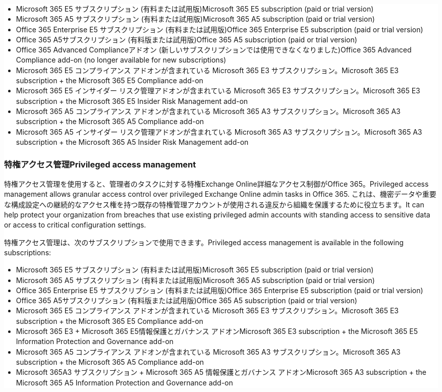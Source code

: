- <span data-ttu-id="16aa7-203">Microsoft 365 E5 サブスクリプション (有料または試用版)</span><span class="sxs-lookup"><span data-stu-id="16aa7-203">Microsoft 365 E5 subscription (paid or trial version)</span></span>
- <span data-ttu-id="16aa7-204">Microsoft 365 A5 サブスクリプション (有料または試用版)</span><span class="sxs-lookup"><span data-stu-id="16aa7-204">Microsoft 365 A5 subscription (paid or trial version)</span></span>
- <span data-ttu-id="16aa7-205">Office 365 Enterprise E5 サブスクリプション (有料または試用版)</span><span class="sxs-lookup"><span data-stu-id="16aa7-205">Office 365 Enterprise E5 subscription (paid or trial version)</span></span>
- <span data-ttu-id="16aa7-206">Office 365 A5サブスクリプション (有料版または試用版)</span><span class="sxs-lookup"><span data-stu-id="16aa7-206">Office 365 A5 subscription (paid or trial version)</span></span>
- <span data-ttu-id="16aa7-207">Office 365 Advanced Complianceアドオン (新しいサブスクリプションでは使用できなくなりました)</span><span class="sxs-lookup"><span data-stu-id="16aa7-207">Office 365 Advanced Compliance add-on (no longer available for new subscriptions)</span></span>
- <span data-ttu-id="16aa7-208">Microsoft 365 E5 コンプライアンス アドオンが含まれている Microsoft 365 E3 サブスクリプション。</span><span class="sxs-lookup"><span data-stu-id="16aa7-208">Microsoft 365 E3 subscription + the Microsoft 365 E5 Compliance add-on</span></span>
- <span data-ttu-id="16aa7-209">Microsoft 365 E5 インサイダー リスク管理アドオンが含まれている Microsoft 365 E3 サブスクリプション。</span><span class="sxs-lookup"><span data-stu-id="16aa7-209">Microsoft 365 E3 subscription + the Microsoft 365 E5 Insider Risk Management add-on</span></span>
- <span data-ttu-id="16aa7-210">Microsoft 365 A5 コンプライアンス アドオンが含まれている Microsoft 365 A3 サブスクリプション。</span><span class="sxs-lookup"><span data-stu-id="16aa7-210">Microsoft 365 A3 subscription + the Microsoft 365 A5 Compliance add-on</span></span>
- <span data-ttu-id="16aa7-211">Microsoft 365 A5 インサイダー リスク管理アドオンが含まれている Microsoft 365 A3 サブスクリプション。</span><span class="sxs-lookup"><span data-stu-id="16aa7-211">Microsoft 365 A3 subscription + the Microsoft 365 A5 Insider Risk Management add-on</span></span>

### <a name="privileged-access-management"></a><span data-ttu-id="16aa7-212">特権アクセス管理</span><span class="sxs-lookup"><span data-stu-id="16aa7-212">Privileged access management</span></span>

<span data-ttu-id="16aa7-213">特権アクセス管理を使用すると、管理者のタスクに対する特権Exchange Online詳細なアクセス制御がOffice 365。</span><span class="sxs-lookup"><span data-stu-id="16aa7-213">Privileged access management allows granular access control over privileged Exchange Online admin tasks in Office 365.</span></span> <span data-ttu-id="16aa7-214">これは、機密データや重要な構成設定への継続的なアクセス権を持つ既存の特権管理アカウントが使用される違反から組織を保護するために役立ちます。</span><span class="sxs-lookup"><span data-stu-id="16aa7-214">It can help protect your organization from breaches that use existing privileged admin accounts with standing access to sensitive data or access to critical configuration settings.</span></span>

<span data-ttu-id="16aa7-215">特権アクセス管理は、次のサブスクリプションで使用できます。</span><span class="sxs-lookup"><span data-stu-id="16aa7-215">Privileged access management is available in the following subscriptions:</span></span>

- <span data-ttu-id="16aa7-216">Microsoft 365 E5 サブスクリプション (有料または試用版)</span><span class="sxs-lookup"><span data-stu-id="16aa7-216">Microsoft 365 E5 subscription (paid or trial version)</span></span>
- <span data-ttu-id="16aa7-217">Microsoft 365 A5 サブスクリプション (有料または試用版)</span><span class="sxs-lookup"><span data-stu-id="16aa7-217">Microsoft 365 A5 subscription (paid or trial version)</span></span>
- <span data-ttu-id="16aa7-218">Office 365 Enterprise E5 サブスクリプション (有料または試用版)</span><span class="sxs-lookup"><span data-stu-id="16aa7-218">Office 365 Enterprise E5 subscription (paid or trial version)</span></span>
- <span data-ttu-id="16aa7-219">Office 365 A5サブスクリプション (有料版または試用版)</span><span class="sxs-lookup"><span data-stu-id="16aa7-219">Office 365 A5 subscription (paid or trial version)</span></span>
- <span data-ttu-id="16aa7-220">Microsoft 365 E5 コンプライアンス アドオンが含まれている Microsoft 365 E3 サブスクリプション。</span><span class="sxs-lookup"><span data-stu-id="16aa7-220">Microsoft 365 E3 subscription + the Microsoft 365 E5 Compliance add-on</span></span>
- <span data-ttu-id="16aa7-221">Microsoft 365 E3 + Microsoft 365 E5情報保護とガバナンス アドオン</span><span class="sxs-lookup"><span data-stu-id="16aa7-221">Microsoft 365 E3 subscription + the Microsoft 365 E5 Information Protection and Governance add-on</span></span>
- <span data-ttu-id="16aa7-222">Microsoft 365 A5 コンプライアンス アドオンが含まれている Microsoft 365 A3 サブスクリプション。</span><span class="sxs-lookup"><span data-stu-id="16aa7-222">Microsoft 365 A3 subscription + the Microsoft 365 A5 Compliance add-on</span></span>
- <span data-ttu-id="16aa7-223">Microsoft 365A3 サブスクリプション + Microsoft 365 A5 情報保護とガバナンス アドオン</span><span class="sxs-lookup"><span data-stu-id="16aa7-223">Microsoft 365 A3 subscription + the Microsoft 365 A5 Information Protection and Governance add-on</span></span>
